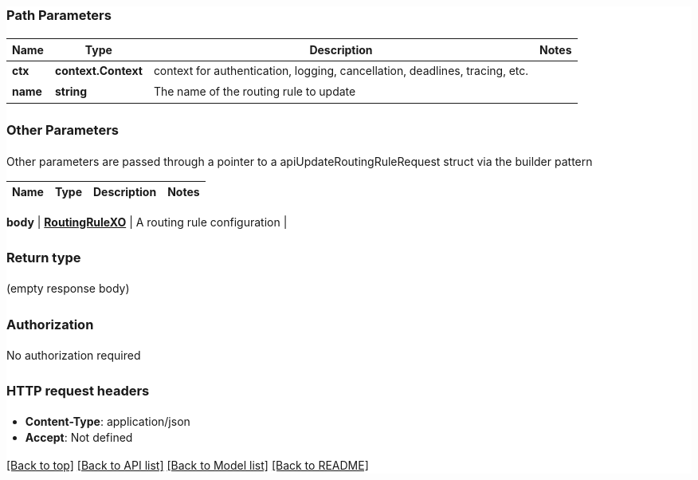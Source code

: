 ### Path Parameters


Name | Type | Description  | Notes
------------- | ------------- | ------------- | -------------
**ctx** | **context.Context** | context for authentication, logging, cancellation, deadlines, tracing, etc.
**name** | **string** | The name of the routing rule to update | 

### Other Parameters

Other parameters are passed through a pointer to a apiUpdateRoutingRuleRequest struct via the builder pattern


Name | Type | Description  | Notes
------------- | ------------- | ------------- | -------------

 **body** | [**RoutingRuleXO**](RoutingRuleXO.md) | A routing rule configuration | 

### Return type

 (empty response body)

### Authorization

No authorization required

### HTTP request headers

- **Content-Type**: application/json
- **Accept**: Not defined

[[Back to top]](#) [[Back to API list]](../README.md#documentation-for-api-endpoints)
[[Back to Model list]](../README.md#documentation-for-models)
[[Back to README]](../README.md)

